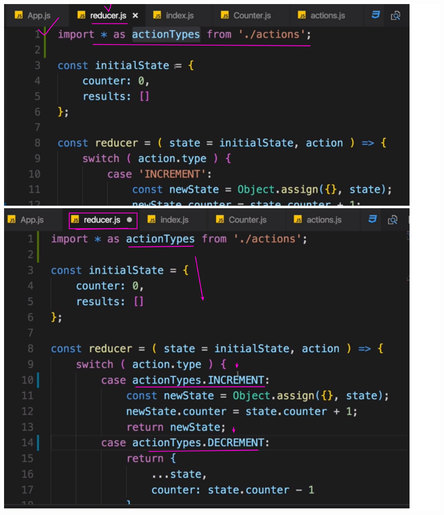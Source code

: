 <img src="./assets/section-14/63.png" alt="smile" width="800" />
<img src="./assets/section-14/64.png" alt="smile" width="800" />